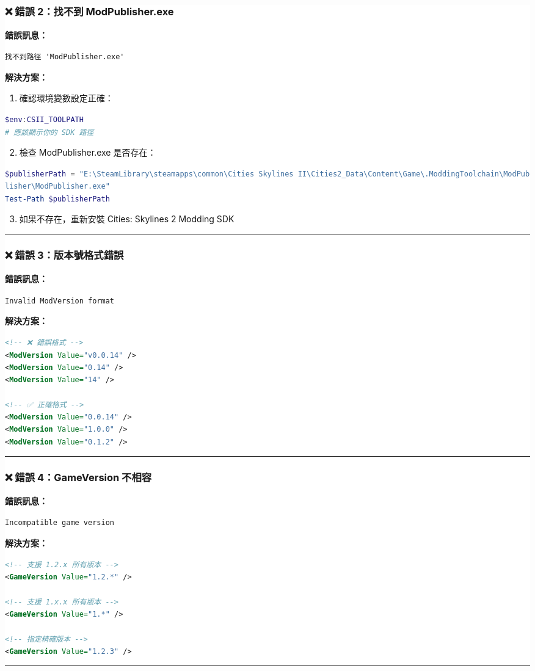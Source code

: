 
### ❌ 錯誤 2：找不到 ModPublisher.exe

**錯誤訊息：**
```
找不到路徑 'ModPublisher.exe'
```

**解決方案：**
1. 確認環境變數設定正確：
```powershell
$env:CSII_TOOLPATH
# 應該顯示你的 SDK 路徑
```

2. 檢查 ModPublisher.exe 是否存在：
```powershell
$publisherPath = "E:\SteamLibrary\steamapps\common\Cities Skylines II\Cities2_Data\Content\Game\.ModdingToolchain\ModPublisher\ModPublisher.exe"
Test-Path $publisherPath
```

3. 如果不存在，重新安裝 Cities: Skylines 2 Modding SDK

---

### ❌ 錯誤 3：版本號格式錯誤

**錯誤訊息：**
```
Invalid ModVersion format
```

**解決方案：**
```xml
<!-- ❌ 錯誤格式 -->
<ModVersion Value="v0.0.14" />
<ModVersion Value="0.14" />
<ModVersion Value="14" />

<!-- ✅ 正確格式 -->
<ModVersion Value="0.0.14" />
<ModVersion Value="1.0.0" />
<ModVersion Value="0.1.2" />
```

---

### ❌ 錯誤 4：GameVersion 不相容

**錯誤訊息：**
```
Incompatible game version
```

**解決方案：**
```xml
<!-- 支援 1.2.x 所有版本 -->
<GameVersion Value="1.2.*" />

<!-- 支援 1.x.x 所有版本 -->
<GameVersion Value="1.*" />

<!-- 指定精確版本 -->
<GameVersion Value="1.2.3" />
```

---
